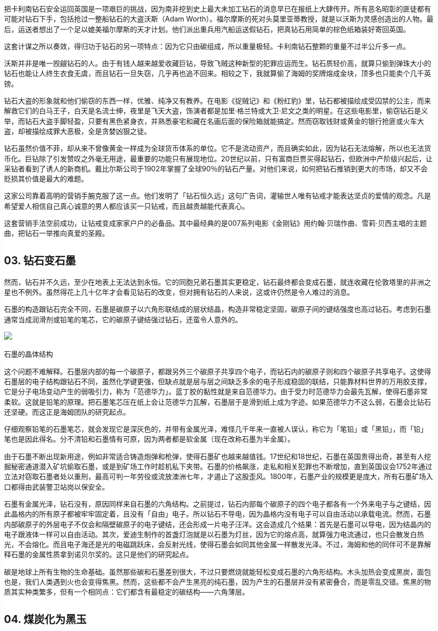 
把卡利南钻石安全运回英国是一项艰巨的挑战，因为南非挖到史上最大未加工钻石的消息早已在报纸上大肆传开。所有恶名昭彰的匪徒都有可能对钻石下手，包括抢过一整船钻石的大盗沃斯（Adam Worth）。福尔摩斯的死对头莫里亚蒂教授，就是以沃斯为灵感创造出的人物。最后，运送者想出了一个足以媲美福尔摩斯的天才计划。他们派出重兵用汽船运送假钻石，把真钻石用简单的棕色纸箱装好寄回英国。

这套计谋之所以奏效，得归功于钻石的另一项特点：因为它只由碳组成，所以重量极轻。卡利南钻石整颗的重量不过半公斤多一点。

沃斯并非是唯一觊觎钻石的人。由于有钱人越来越爱收藏巨钻，导致飞贼这种新型的犯罪应运而生。钻石质轻价高，就算只偷到弹珠大小的钻石也能让人终生衣食无虞，而且钻石一旦失窃，几乎再也追不回来。相较之下，我就算偷了海姆的奖牌熔成金块，顶多也只能卖个几千英镑。

钻石大盗的形象就和他们偷窃的东西一样，优雅、纯净又有教养。在电影《捉贼记》和《粉红豹》里，钻石都被描绘成受囚禁的公主，而来解救它们的白马王子，白天是名流士绅，夜里是飞天大盗，饰演者都是加里·格兰特或大卫·尼文之类的明星。在这些电影里，偷窃钻石是义举，而钻石大盗手脚轻盈，只要有黑色紧身衣，并熟悉豪宅和藏在名画后面的保险箱就能搞定。然而窃取钱财或黄金的银行抢匪或火车大盗，却被描绘成罪大恶极，全是贪婪凶狠之徒。

钻石虽然价值不菲，却从来不曾像黄金一样成为全球货币体系的单位。它不是流动资产，而且确实如此，因为钻石无法熔解，所以也无法货币化。巨钻除了引发赞叹之外毫无用途，最重要的功能只有展现地位。20世纪以前，只有富商巨贾买得起钻石，但欧洲中产阶级兴起后，让采钻者看到了诱人的新商机。戴比尔斯公司于1902年掌握了全球90％的钻石产量。对他们来说，如何把钻石推销到更大的市场，却又不会贬损其价值是最大的难题。

这家公司靠着高明的营销手腕克服了这一点。他们发明了「钻石恒久远」这句广告词，灌输世人唯有钻戒才能表达坚贞的爱情的观念。凡是希望爱人相信自己真心诚意的男人都应该买一只钻戒，而且越贵越能代表真心。

这套营销手法空前成功，让钻戒变成家家户户的必备品。其中最经典的是007系列电影《金刚钻》用约翰·贝瑞作曲、雪莉·贝西主唱的主题曲，把钻石一举推向真爱的圣殿。





## 03. 钻石变石墨


然而，钻石并不久远，至少在地表上无法达到永恒。它的同胞兄弟石墨其实更稳定，钻石最终都会变成石墨，就连收藏在伦敦塔里的非洲之星也不例外。虽然得花上几十亿年才会看见钻石的改变，但对拥有钻石的人来说，这或许仍然是令人难过的消息。

石墨的构造跟钻石完全不同，石墨是碳原子以六角形联结成的层状结晶，构造非常稳定坚固，碳原子间的键结强度也高过钻石。考虑到石墨通常当成润滑剂或铅笔的笔芯，它的碳原子键结强过钻石，还蛮令人意外的。

![](https://raw.githubusercontent.com/dalong0514/selfstudy/master/图片链接/化工书籍/2019273.PNG)

石墨的晶体结构



这个问题不难解释。石墨层内部的每一个碳原子，都跟另外三个碳原子共享四个电子，而钻石内的碳原子则和四个碳原子共享电子。这使得石墨层的电子结构跟钻石不同，虽然化学键更强，但缺点就是层与层之间缺乏多余的电子形成稳固的联结，只能靠材料世界的万用胶支撑，它是分子电场变动产生的弱吸引力，称为「范德华力」。蓝丁胶的黏性就是来自范德华力。由于受力时范德华力会最先瓦解，使得石墨非常柔软。这就是铅笔的原理。把石墨笔芯压在纸上会让范德华力瓦解，石墨层于是滑到纸上成为字迹。如果范德华力不这么弱，石墨会比钻石还坚硬。而这正是海姆团队的研究起点。

仔细观察铅笔的石墨笔芯，就会发现它是深灰色的，并带有金属光泽，难怪几千年来一直被人误认，称它为「笔铅」或「黑铅」，而「铅」笔也是因此得名。分不清铅和石墨情有可原，因为两者都是软金属（现在改称石墨为半金属）。

由于石墨不断出现新用途，例如非常适合铸造炮弹和枪弹，使得石墨矿也越来越值钱。17世纪和18世纪，石墨在英国贵得出奇，甚至有人挖掘秘密通道潜入矿坑偷取石墨，或是到矿场工作时趁机私下夹带。石墨的价格飙涨，走私和相关犯罪也不断增加，直到英国议会1752年通过立法对窃取石墨者处以重刑，最高可判一年劳役或流放澳洲七年，才遏止了这股歪风。1800年，石墨产业的规模更是庞大，所有石墨矿场入口都得由武装警卫站岗以保安全。

石墨有金属光泽，钻石没有，原因同样来自石墨的六角结构。之前提过，钻石内部每个碳原子的四个电子都各有一个外来电子与之键结，因此晶格内的所有原子都被牢牢固定着，且没有「自由」电子。所以钻石不导电，因为晶格内没有电子可以自由活动以承载电流。然而，石墨内部碳原子的外层电子不仅会和隔壁碳原子的电子键结，还会形成一片电子汪洋。这会造成几个结果：首先是石墨可以导电，因为结晶内的电子跟液体一样可以自由活动。其次，爱迪生制作的首盏灯泡就是以石墨为灯丝，因为它的熔点高，就算强力电流通过，也只会散发白热光，不会熔化。而且电子海还是光的电磁跳跃床，会反射光线，使得石墨会如同其他金属一样散发光泽。不过，海姆和他的同伴可不是靠解释石墨的金属性质拿到诺贝尔奖的。这只是他们的研究起点。

碳是地球上所有生物的生命基础。虽然那些碳和石墨差别很大，不过只要燃烧就能轻松变成石墨的六角形结构。木头加热会变成黑炭，面包也是，我们人类遇到火也会变得焦黑。然而，这些都不会产生黑亮的纯石墨，因为产生的石墨层并没有紧密叠合，而是零乱交错。焦黑的物质其实种类繁多，但有一个相同点：它们都含有最稳定的碳结构——六角薄层。





## 04. 煤炭化为黑玉
